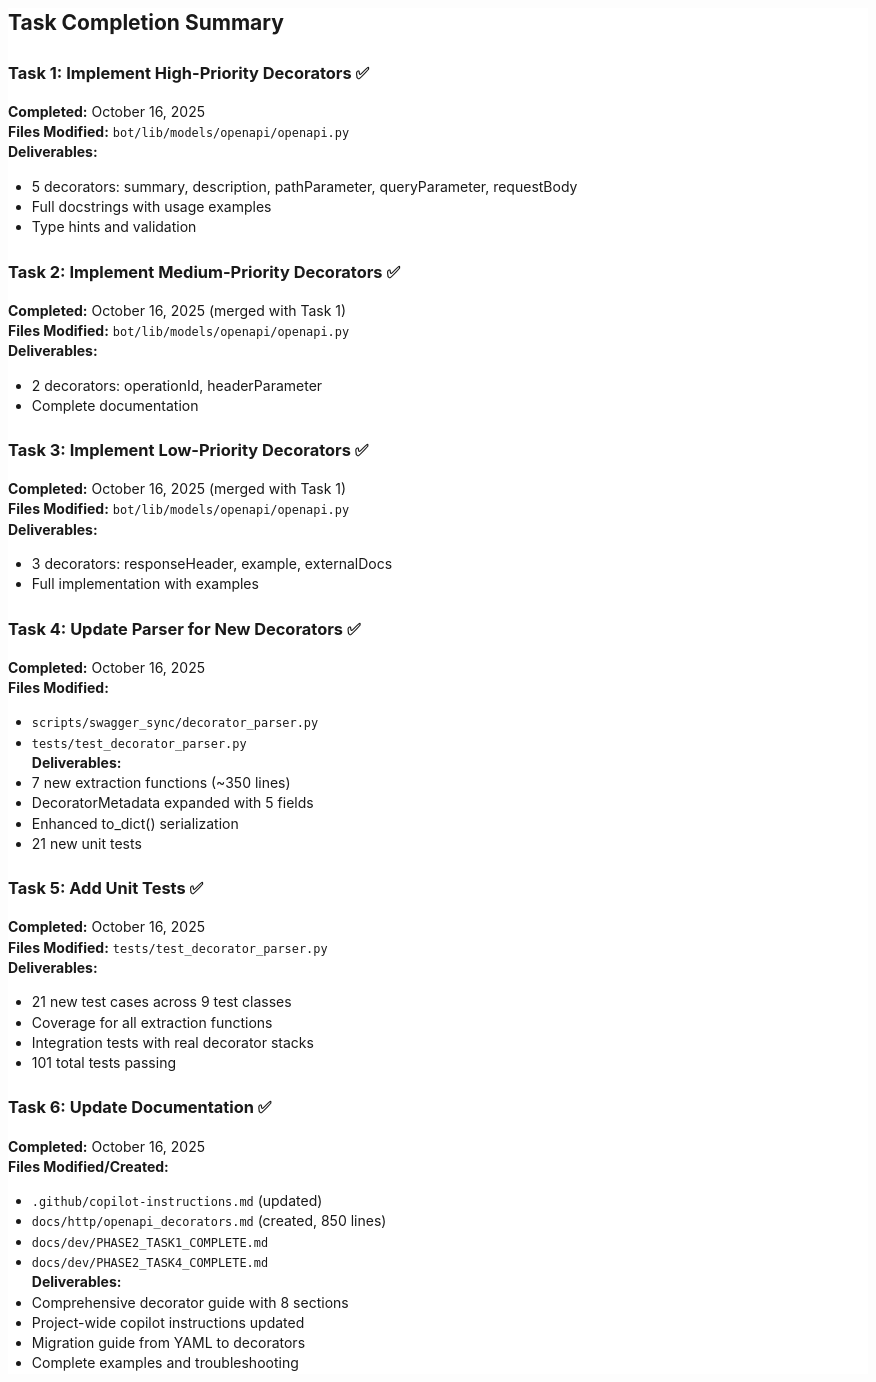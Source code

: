 
## Task Completion Summary

### Task 1: Implement High-Priority Decorators ✅
**Completed:** October 16, 2025  
**Files Modified:** `bot/lib/models/openapi/openapi.py`  
**Deliverables:**
- 5 decorators: summary, description, pathParameter, queryParameter, requestBody
- Full docstrings with usage examples
- Type hints and validation

### Task 2: Implement Medium-Priority Decorators ✅
**Completed:** October 16, 2025 (merged with Task 1)  
**Files Modified:** `bot/lib/models/openapi/openapi.py`  
**Deliverables:**
- 2 decorators: operationId, headerParameter
- Complete documentation

### Task 3: Implement Low-Priority Decorators ✅
**Completed:** October 16, 2025 (merged with Task 1)  
**Files Modified:** `bot/lib/models/openapi/openapi.py`  
**Deliverables:**
- 3 decorators: responseHeader, example, externalDocs
- Full implementation with examples

### Task 4: Update Parser for New Decorators ✅
**Completed:** October 16, 2025  
**Files Modified:** 
- `scripts/swagger_sync/decorator_parser.py`
- `tests/test_decorator_parser.py`  
**Deliverables:**
- 7 new extraction functions (~350 lines)
- DecoratorMetadata expanded with 5 fields
- Enhanced to_dict() serialization
- 21 new unit tests

### Task 5: Add Unit Tests ✅
**Completed:** October 16, 2025  
**Files Modified:** `tests/test_decorator_parser.py`  
**Deliverables:**
- 21 new test cases across 9 test classes
- Coverage for all extraction functions
- Integration tests with real decorator stacks
- 101 total tests passing

### Task 6: Update Documentation ✅
**Completed:** October 16, 2025  
**Files Modified/Created:**
- `.github/copilot-instructions.md` (updated)
- `docs/http/openapi_decorators.md` (created, 850 lines)
- `docs/dev/PHASE2_TASK1_COMPLETE.md`
- `docs/dev/PHASE2_TASK4_COMPLETE.md`  
**Deliverables:**
- Comprehensive decorator guide with 8 sections
- Project-wide copilot instructions updated
- Migration guide from YAML to decorators
- Complete examples and troubleshooting
